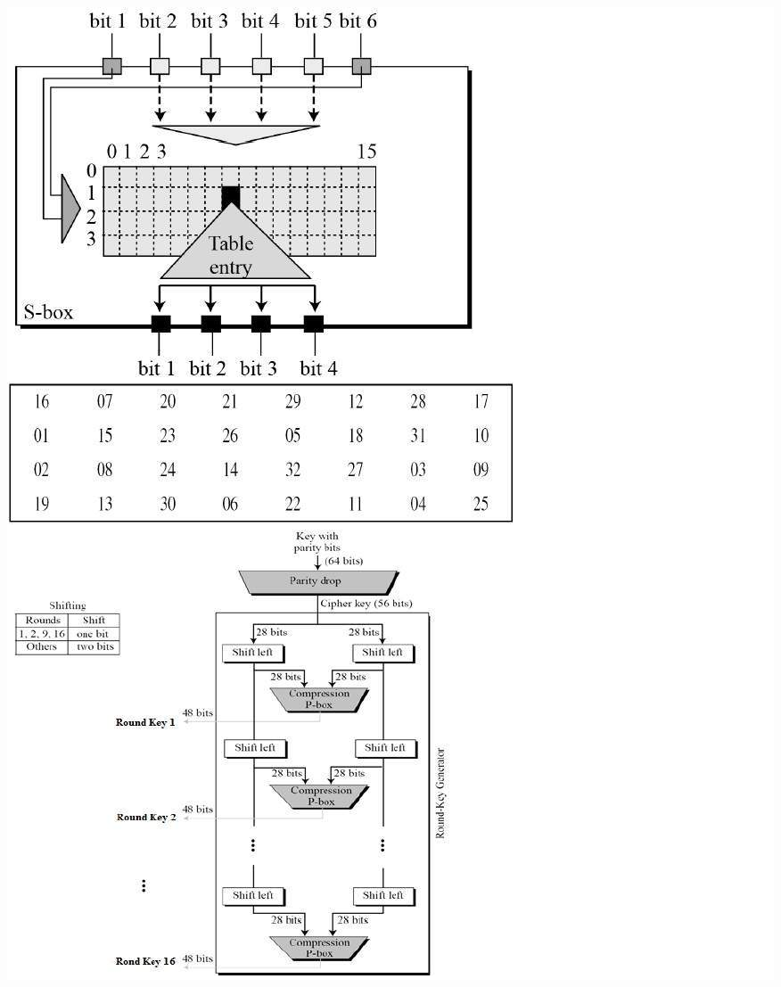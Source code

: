 ![DES S-Box Kuralı (Örnek)](image-14.png)
![DES Düz Permütasyon (P-box)](image-15.png)
![DES Anahtar Üretimi](image-16.png)
